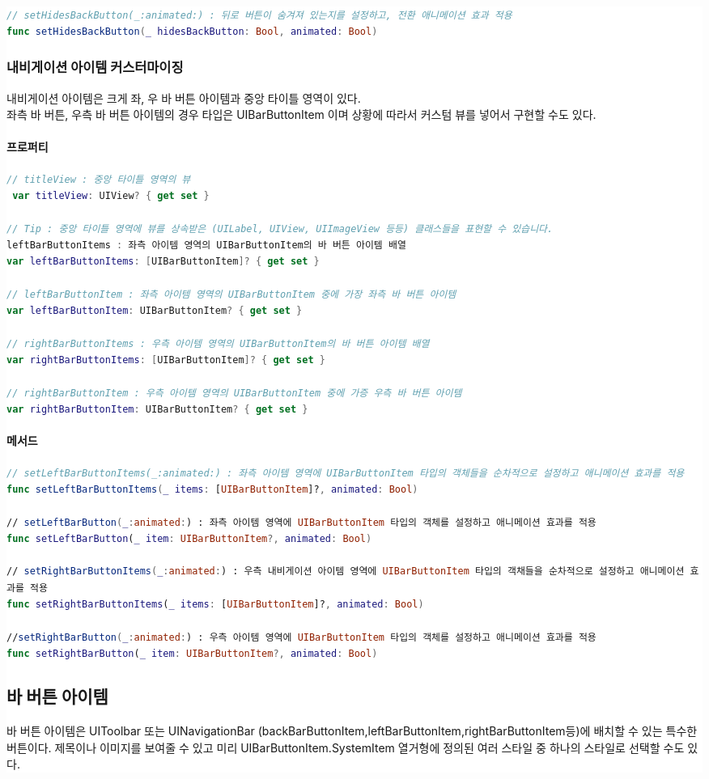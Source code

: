 ```swift
// setHidesBackButton(_:animated:) : 뒤로 버튼이 숨겨져 있는지를 설정하고, 전환 애니메이션 효과 적용
func setHidesBackButton(_ hidesBackButton: Bool, animated: Bool)​
```


### 내비게이션 아이템 커스터마이징

내비게이션 아이템은 크게 좌, 우 바 버튼 아이템과 중앙 타이틀 영역이 있다.<br>
좌측 바 버튼, 우측 바 버튼 아이템의 경우 타입은 UIBarButtonItem 이며 상황에 따라서 커스텀 뷰를 넣어서 구현할 수도 있다.



#### 프로퍼티

```swift
// titleView : 중앙 타이틀 영역의 뷰
 var titleView: UIView? { get set }

// Tip : 중앙 타이틀 영역에 뷰를 상속받은 (UILabel, UIView, UIImageView 등등) 클래스들을 표현할 수 있습니다.
leftBarButtonItems : 좌측 아이템 영역의 UIBarButtonItem의 바 버튼 아이템 배열
var leftBarButtonItems: [UIBarButtonItem]? { get set }

// leftBarButtonItem : 좌측 아이템 영역의 UIBarButtonItem 중에 가장 좌측 바 버튼 아이템
var leftBarButtonItem: UIBarButtonItem? { get set }

// rightBarButtonItems : 우측 아이템 영역의 UIBarButtonItem의 바 버튼 아이템 배열
var rightBarButtonItems: [UIBarButtonItem]? { get set }

// rightBarButtonItem : 우측 아이템 영역의 UIBarButtonItem 중에 가증 우측 바 버튼 아이템
var rightBarButtonItem: UIBarButtonItem? { get set }
```


#### 메서드

```swift
// setLeftBarButtonItems(_:animated:) : 좌측 아이템 영역에 UIBarButtonItem 타입의 객체들을 순차적으로 설정하고 애니메이션 효과를 적용
func setLeftBarButtonItems(_ items: [UIBarButtonItem]?, animated: Bool)

// setLeftBarButton(_:animated:) : 좌측 아이템 영역에 UIBarButtonItem 타입의 객체를 설정하고 애니메이션 효과를 적용
func setLeftBarButton(_ item: UIBarButtonItem?, animated: Bool)

// setRightBarButtonItems(_:animated:) : 우측 내비게이션 아이템 영역에 UIBarButtonItem 타입의 객채들을 순차적으로 설정하고 애니메이션 효과를 적용
func setRightBarButtonItems(_ items: [UIBarButtonItem]?, animated: Bool)

//setRightBarButton(_:animated:) : 우측 아이템 영역에 UIBarButtonItem 타입의 객체를 설정하고 애니메이션 효과를 적용
func setRightBarButton(_ item: UIBarButtonItem?, animated: Bool)
```

## 바 버튼 아이템

바 버튼 아이템은 UIToolbar 또는 UINavigationBar (backBarButtonItem,leftBarButtonItem,rightBarButtonItem등)에 배치할 수 있는 특수한 버튼이다. 제목이나 이미지를 보여줄 수 있고 미리 UIBarButtonItem.SystemItem 열거형에 정의된 여러 스타일 중 하나의 스타일로 선택할 수도 있다.

